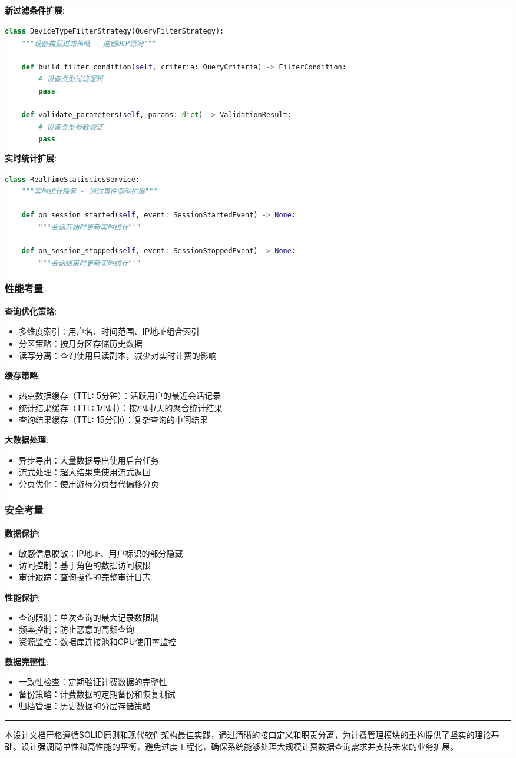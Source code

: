 **新过滤条件扩展**:
```python
class DeviceTypeFilterStrategy(QueryFilterStrategy):
    """设备类型过滤策略 - 遵循OCP原则"""
    
    def build_filter_condition(self, criteria: QueryCriteria) -> FilterCondition:
        # 设备类型过滤逻辑
        pass
        
    def validate_parameters(self, params: dict) -> ValidationResult:
        # 设备类型参数验证
        pass
```

**实时统计扩展**:
```python
class RealTimeStatisticsService:
    """实时统计服务 - 通过事件驱动扩展"""
    
    def on_session_started(self, event: SessionStartedEvent) -> None:
        """会话开始时更新实时统计"""
        
    def on_session_stopped(self, event: SessionStoppedEvent) -> None:
        """会话结束时更新实时统计"""
```

### 性能考量
**查询优化策略**:
- 多维度索引：用户名、时间范围、IP地址组合索引
- 分区策略：按月分区存储历史数据
- 读写分离：查询使用只读副本，减少对实时计费的影响

**缓存策略**:
- 热点数据缓存（TTL: 5分钟）：活跃用户的最近会话记录
- 统计结果缓存（TTL: 1小时）：按小时/天的聚合统计结果
- 查询结果缓存（TTL: 15分钟）：复杂查询的中间结果

**大数据处理**:
- 异步导出：大量数据导出使用后台任务
- 流式处理：超大结果集使用流式返回
- 分页优化：使用游标分页替代偏移分页

### 安全考量
**数据保护**:
- 敏感信息脱敏：IP地址、用户标识的部分隐藏
- 访问控制：基于角色的数据访问权限
- 审计跟踪：查询操作的完整审计日志

**性能保护**:
- 查询限制：单次查询的最大记录数限制
- 频率控制：防止恶意的高频查询
- 资源监控：数据库连接池和CPU使用率监控

**数据完整性**:
- 一致性检查：定期验证计费数据的完整性
- 备份策略：计费数据的定期备份和恢复测试
- 归档管理：历史数据的分层存储策略

---

本设计文档严格遵循SOLID原则和现代软件架构最佳实践，通过清晰的接口定义和职责分离，为计费管理模块的重构提供了坚实的理论基础。设计强调简单性和高性能的平衡，避免过度工程化，确保系统能够处理大规模计费数据查询需求并支持未来的业务扩展。
